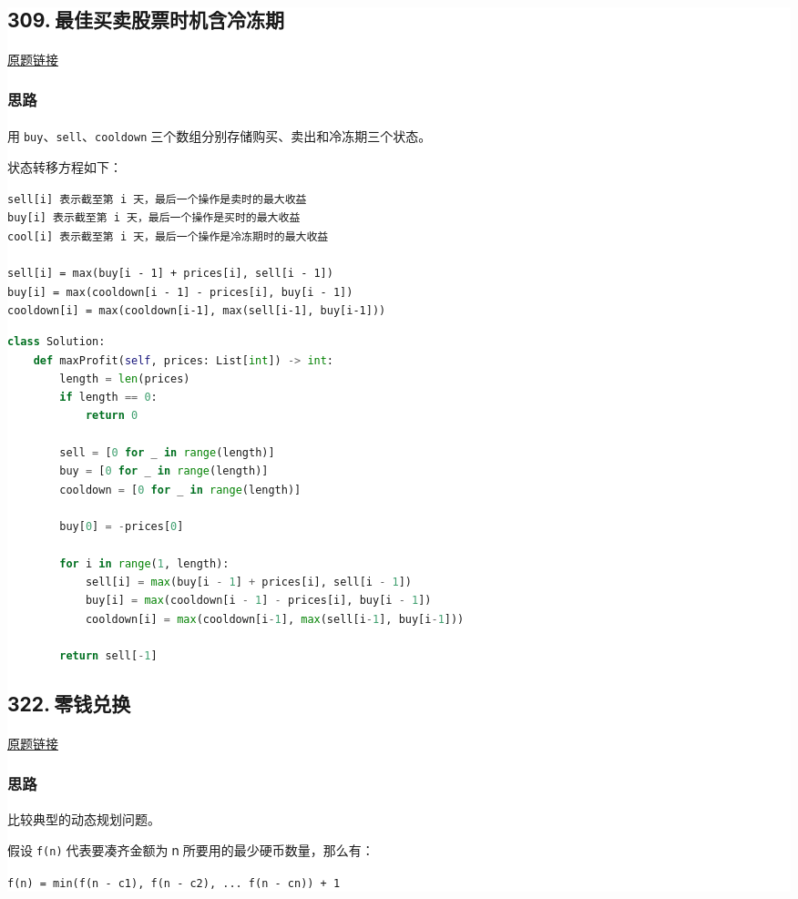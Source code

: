 ## 309. 最佳买卖股票时机含冷冻期

[原题链接](https://leetcode-cn.com/problems/best-time-to-buy-and-sell-stock-with-cooldown/)

### 思路

用 `buy`、`sell`、`cooldown` 三个数组分别存储购买、卖出和冷冻期三个状态。

状态转移方程如下：

```
sell[i] 表示截至第 i 天，最后一个操作是卖时的最大收益
buy[i] 表示截至第 i 天，最后一个操作是买时的最大收益
cool[i] 表示截至第 i 天，最后一个操作是冷冻期时的最大收益

sell[i] = max(buy[i - 1] + prices[i], sell[i - 1])
buy[i] = max(cooldown[i - 1] - prices[i], buy[i - 1])
cooldown[i] = max(cooldown[i-1], max(sell[i-1], buy[i-1]))
```

```python
class Solution:
    def maxProfit(self, prices: List[int]) -> int:
        length = len(prices)
        if length == 0:
            return 0
        
        sell = [0 for _ in range(length)]
        buy = [0 for _ in range(length)]
        cooldown = [0 for _ in range(length)]
        
        buy[0] = -prices[0]
        
        for i in range(1, length):
            sell[i] = max(buy[i - 1] + prices[i], sell[i - 1])
            buy[i] = max(cooldown[i - 1] - prices[i], buy[i - 1])
            cooldown[i] = max(cooldown[i-1], max(sell[i-1], buy[i-1]))
            
        return sell[-1]
```

## 322. 零钱兑换

[原题链接](https://leetcode-cn.com/problems/coin-change/comments/)

### 思路

比较典型的动态规划问题。

假设 `f(n)` 代表要凑齐金额为 n 所要用的最少硬币数量，那么有：

```
f(n) = min(f(n - c1), f(n - c2), ... f(n - cn)) + 1
```
